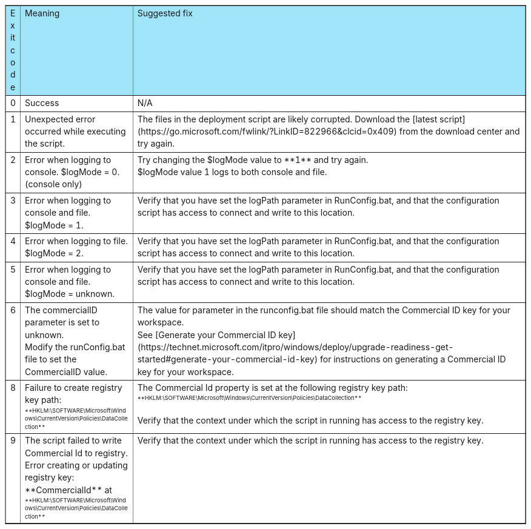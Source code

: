<TABLE border=1 cellspacing=0 cellpadding=0>

<TR><TD BGCOLOR="#a0e4fa" width=5>Exit code</TD>
<TD BGCOLOR="#a0e4fa">Meaning
<TD BGCOLOR="#a0e4fa">Suggested fix

<TR><TD>0</TD>
<TD>Success
<TD>N/A

<TR><TD>1</TD>
<TD>Unexpected error occurred while executing the script.
<TD> The files in the deployment script are likely corrupted.  Download the [latest script](https://go.microsoft.com/fwlink/?LinkID=822966&clcid=0x409) from the download center and try again.

<TR><TD>2</TD>
<TD>Error when logging to console. $logMode = 0.<BR>(console only)
<TD>Try changing the $logMode value to **1** and try again.<BR>$logMode value 1 logs to both console and file.

<TR><TD>3</TD>
<TD>Error when logging to console and file. $logMode = 1.
<TD>Verify that you have set the logPath parameter in RunConfig.bat, and that the configuration script has access to connect and write to this location.

<TR><TD>4</TD>
<TD>Error when logging to file. $logMode = 2.
<TD>Verify that you have set the logPath parameter in RunConfig.bat, and that the configuration script has access to connect and write to this location.

<TR><TD>5</TD>
<TD>Error when logging to console and file. $logMode = unknown.
<TD>Verify that you have set the logPath parameter in RunConfig.bat, and that the configuration script has access to connect and write to this location.

<TR><TD>6</TD>
<TD>The commercialID parameter is set to unknown. <BR>Modify the runConfig.bat file to set the CommercialID value.
<TD>The value for parameter in the runconfig.bat file should match the Commercial ID key for your workspace. 
<BR>See [Generate your Commercial ID key](https://technet.microsoft.com/itpro/windows/deploy/upgrade-readiness-get-started#generate-your-commercial-id-key) for instructions on generating a Commercial ID key for your workspace.

<TR><TD>8</TD>
<TD>Failure to create registry key path: <div style='font-size:7.0pt'>**HKLM:\SOFTWARE\Microsoft\Windows\CurrentVersion\Policies\DataCollection**</div> 
<TD>The Commercial Id property is set at the following registry key path: <div style='font-size:7.0pt'>**HKLM:\SOFTWARE\Microsoft\Windows\CurrentVersion\Policies\DataCollection**</div>
<BR>Verify that the context under which the script in running has access to the registry key.

<TR><TD>9</TD>
<TD>The script failed to write Commercial Id to registry.
<BR>Error creating or updating registry key: **CommercialId** at <div style='font-size:7.0pt'>**HKLM:\SOFTWARE\Microsoft\Windows\CurrentVersion\Policies\DataCollection**</div> 
<TD>Verify that the context under which the script in running has access to the registry key.
